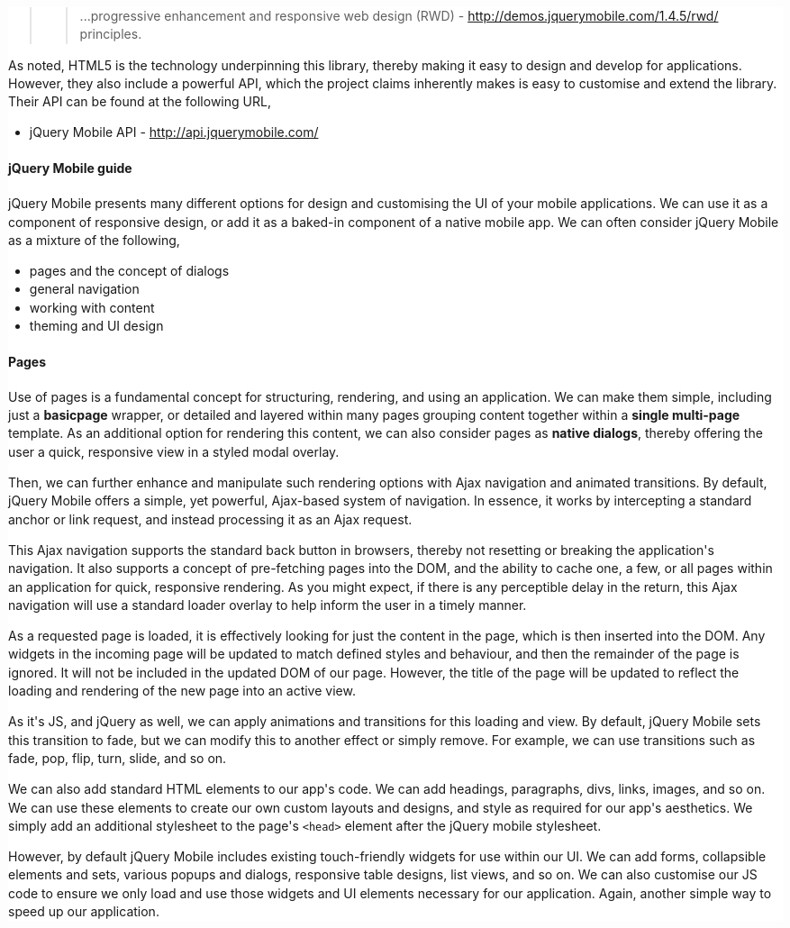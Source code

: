 >> ...progressive enhancement and responsive web design (RWD) - http://demos.jquerymobile.com/1.4.5/rwd/ principles.

As noted, HTML5 is the technology underpinning this library, thereby making it easy to design and develop for applications. However, they also include a powerful API, which the project claims inherently makes is easy to customise and extend the library. Their API can be found at the following URL,

  * jQuery Mobile API - http://api.jquerymobile.com/

#### jQuery Mobile guide
jQuery Mobile presents many different options for design and customising the UI of your mobile applications. We can use it as a component of responsive design, or add it as a baked-in component of a native mobile app. We can often consider jQuery Mobile as a mixture of the following,

  * pages and the concept of dialogs
  * general navigation
  * working with content
  * theming and UI design

#### Pages
Use of pages is a fundamental concept for structuring, rendering, and using an application. We can make them simple, including just a **basicpage** wrapper, or detailed and layered within many pages grouping content together within a **single multi-page** template. As an additional option for rendering this content, we can also consider pages as **native dialogs**, thereby offering the user a quick, responsive view in a styled modal overlay.

Then, we can further enhance and manipulate such rendering options with Ajax navigation and animated transitions. By default, jQuery Mobile offers a simple, yet powerful, Ajax-based system of navigation. In essence, it works by intercepting a standard anchor or link request, and instead processing it as an Ajax request.

This Ajax navigation supports the standard back button in browsers, thereby not resetting or breaking the application's navigation. It also supports a concept of pre-fetching pages into the DOM, and the ability to cache one, a few, or all pages within an application for quick, responsive rendering. As you might expect, if there is any perceptible delay in the return, this Ajax navigation will use a standard loader overlay to help inform the user in a timely manner.

As a requested page is loaded, it is effectively looking for just the content in the page, which is then inserted into the DOM. Any widgets in the incoming page will be updated to match defined styles and behaviour, and then the remainder of the page is ignored. It will not be included in the updated DOM of our page. However, the title of the page will be updated to reflect the loading and rendering of the new page into an active view.

As it's JS, and jQuery as well, we can apply animations and transitions for this loading and view. By default, jQuery Mobile sets this transition to fade, but we can modify this to another effect or simply remove. For example, we can use transitions such as fade, pop, flip, turn, slide, and so on.

We can also add standard HTML elements to our app's code. We can add headings, paragraphs, divs, links, images, and so on. We can use these elements to create our own custom layouts and designs, and style as required for our app's aesthetics. We simply add an additional stylesheet to the page's `<head>` element after the jQuery mobile stylesheet.

However, by default jQuery Mobile includes existing touch-friendly widgets for use within our UI. We can add forms, collapsible elements and sets, various popups and dialogs, responsive table designs, list views, and so on. We can also customise our JS code to ensure we only load and use those widgets and UI elements necessary for our application. Again, another simple way to speed up our application.
